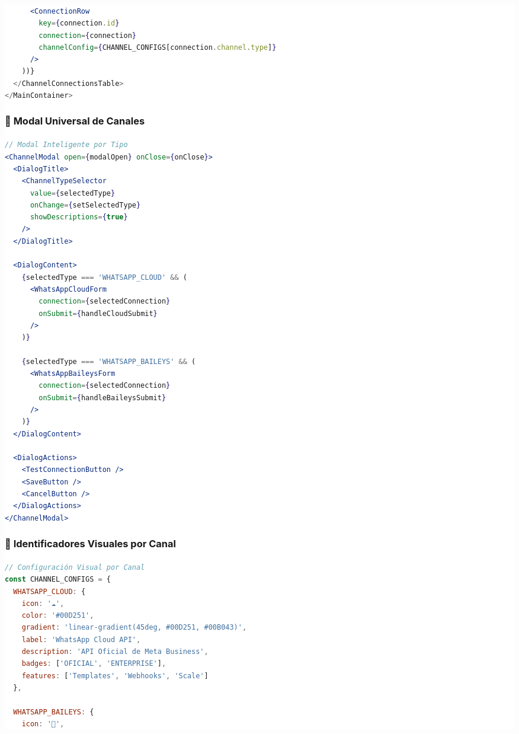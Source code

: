 ```jsx
      <ConnectionRow 
        key={connection.id}
        connection={connection}
        channelConfig={CHANNEL_CONFIGS[connection.channel.type]}
      />
    ))}
  </ChannelConnectionsTable>
</MainContainer>
```

### 🔧 **Modal Universal de Canales**

```jsx
// Modal Inteligente por Tipo
<ChannelModal open={modalOpen} onClose={onClose}>
  <DialogTitle>
    <ChannelTypeSelector
      value={selectedType}
      onChange={setSelectedType}
      showDescriptions={true}
    />
  </DialogTitle>
  
  <DialogContent>
    {selectedType === 'WHATSAPP_CLOUD' && (
      <WhatsAppCloudForm 
        connection={selectedConnection}
        onSubmit={handleCloudSubmit}
      />
    )}
    
    {selectedType === 'WHATSAPP_BAILEYS' && (
      <WhatsAppBaileysForm 
        connection={selectedConnection}
        onSubmit={handleBaileysSubmit}
      />
    )}
  </DialogContent>
  
  <DialogActions>
    <TestConnectionButton />
    <SaveButton />
    <CancelButton />
  </DialogActions>
</ChannelModal>
```

### 🎯 **Identificadores Visuales por Canal**

```jsx
// Configuración Visual por Canal
const CHANNEL_CONFIGS = {
  WHATSAPP_CLOUD: {
    icon: '☁️',
    color: '#00D251',
    gradient: 'linear-gradient(45deg, #00D251, #00B043)',
    label: 'WhatsApp Cloud API',
    description: 'API Oficial de Meta Business',
    badges: ['OFICIAL', 'ENTERPRISE'],
    features: ['Templates', 'Webhooks', 'Scale']
  },
  
  WHATSAPP_BAILEYS: {
    icon: '📱', 
```